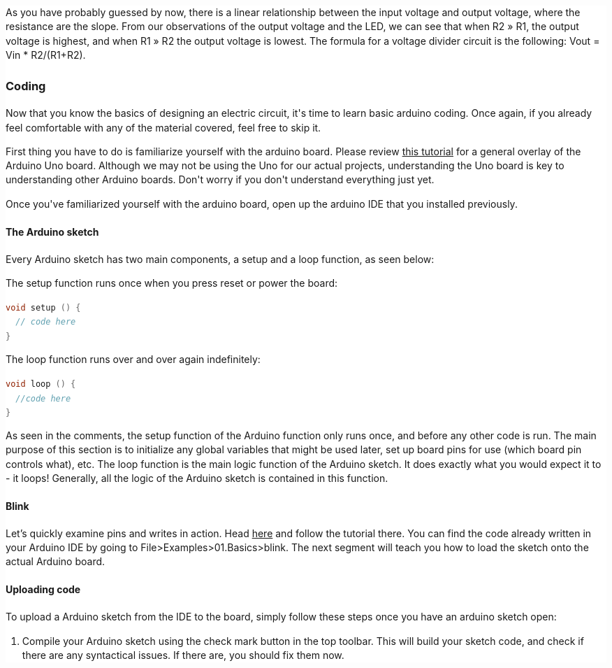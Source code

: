 As you have probably guessed by now, there is a linear relationship between the input voltage and output voltage, where the resistance are the slope. From our observations of the output voltage and the LED, we can see that when R2 » R1, the output voltage is highest, and when R1 » R2 the output voltage is lowest. The formula for a voltage divider circuit is the following: Vout = Vin * R2/(R1+R2).

### Coding

Now that you know the basics of designing an electric circuit, it's time to learn basic arduino coding. Once again, if you already feel comfortable with any of the material covered, feel free to skip it.

First thing you have to do is familiarize yourself with the arduino board. Please review [this tutorial](http://arduino.cc/en/Guide/Board?from=Tutorial) for a general overlay of the Arduino Uno board. Although we may not be using the Uno for our actual projects, understanding the Uno board is key to understanding other Arduino boards. Don't worry if you don't understand everything just yet.

Once you've familiarized yourself with the arduino board, open up the arduino IDE that you installed previously.

#### The Arduino sketch

Every Arduino sketch has two main components, a setup and a loop function, as seen below:

The setup function runs once when you press reset or power the board:
```ino
void setup () {
  // code here
}
```
The loop function runs over and over again indefinitely:
```ino
void loop () {
  //code here
}
```

As seen in the comments, the setup function of the Arduino function only runs once, and before any other code is run. The main purpose of this section is to initialize any global variables that might be used later, set up board pins for use (which board pin controls what), etc. The loop function is the main logic function of the Arduino sketch. It does exactly what you would expect it to - it loops! Generally, all the logic of the Arduino sketch is contained in this function.

#### Blink

Let’s quickly examine pins and writes in action. Head [here](http://www.arduino.cc/en/Tutorial/Blink) and follow the tutorial there. You can find the code already written in your Arduino IDE by going to File>Examples>01.Basics>blink. The next segment will teach you how to load the sketch onto the actual Arduino board.

#### Uploading code

To upload a Arduino sketch from the IDE to the board, simply follow these steps once you have an arduino sketch open:

1. Compile your Arduino sketch using the check mark button in the top toolbar. This will build your sketch code, and check if there are any syntactical issues. If there are, you should fix them now.
